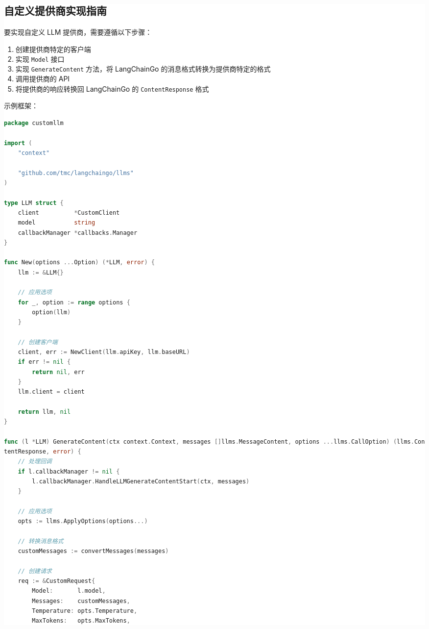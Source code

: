 ## 自定义提供商实现指南

要实现自定义 LLM 提供商，需要遵循以下步骤：

1. 创建提供商特定的客户端
2. 实现 `Model` 接口
3. 实现 `GenerateContent` 方法，将 LangChainGo 的消息格式转换为提供商特定的格式
4. 调用提供商的 API
5. 将提供商的响应转换回 LangChainGo 的 `ContentResponse` 格式

示例框架：

```go
package customllm

import (
    "context"
    
    "github.com/tmc/langchaingo/llms"
)

type LLM struct {
    client          *CustomClient
    model           string
    callbackManager *callbacks.Manager
}

func New(options ...Option) (*LLM, error) {
    llm := &LLM{}
    
    // 应用选项
    for _, option := range options {
        option(llm)
    }
    
    // 创建客户端
    client, err := NewClient(llm.apiKey, llm.baseURL)
    if err != nil {
        return nil, err
    }
    llm.client = client
    
    return llm, nil
}

func (l *LLM) GenerateContent(ctx context.Context, messages []llms.MessageContent, options ...llms.CallOption) (llms.ContentResponse, error) {
    // 处理回调
    if l.callbackManager != nil {
        l.callbackManager.HandleLLMGenerateContentStart(ctx, messages)
    }
    
    // 应用选项
    opts := llms.ApplyOptions(options...)
    
    // 转换消息格式
    customMessages := convertMessages(messages)
    
    // 创建请求
    req := &CustomRequest{
        Model:       l.model,
        Messages:    customMessages,
        Temperature: opts.Temperature,
        MaxTokens:   opts.MaxTokens,
```